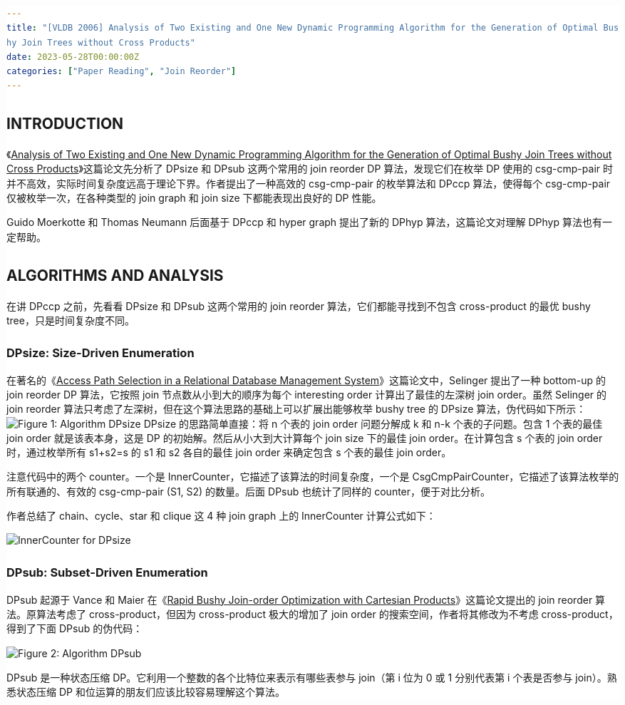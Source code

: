 ```yaml
---
title: "[VLDB 2006] Analysis of Two Existing and One New Dynamic Programming Algorithm for the Generation of Optimal Bushy Join Trees without Cross Products"
date: 2023-05-28T00:00:00Z
categories: ["Paper Reading", "Join Reorder"]
---
```


## INTRODUCTION

《[Analysis of Two Existing and One New Dynamic Programming Algorithm for the Generation of Optimal Bushy Join Trees without Cross Products](https://www.researchgate.net/profile/Thomas_Neumann2/publication/47861835_Analysis_of_Two_Existing_and_One_New_Dynamic_Programming_Algorithm_for_the_Generation_of_Optimal_Bushy_Join_Trees_without_Cross_Products/links/0912f506d90ad19031000000.pdf)》这篇论文先分析了 DPsize 和 DPsub 这两个常用的 join reorder DP 算法，发现它们在枚举 DP 使用的 csg-cmp-pair 时并不高效，实际时间复杂度远高于理论下界。作者提出了一种高效的 csg-cmp-pair 的枚举算法和 DPccp 算法，使得每个 csg-cmp-pair 仅被枚举一次，在各种类型的 join graph 和 join size 下都能表现出良好的 DP 性能。

Guido Moerkotte 和 Thomas Neumann 后面基于 DPccp 和 hyper graph 提出了新的 DPhyp 算法，这篇论文对理解 DPhyp 算法也有一定帮助。

## ALGORITHMS AND ANALYSIS

在讲 DPccp 之前，先看看 DPsize 和 DPsub 这两个常用的 join reorder 算法，它们都能寻找到不包含 cross-product 的最优 bushy tree，只是时间复杂度不同。

### DPsize: Size-Driven Enumeration

在著名的《[Access Path Selection in a Relational Database Management System](https://courses.cs.duke.edu/compsci516/cps216/spring03/papers/selinger-etal-1979.pdf)》这篇论文中，Selinger 提出了一种 bottom-up 的 join reorder DP 算法，它按照 join 节点数从小到大的顺序为每个 interesting order 计算出了最佳的左深树 join order。虽然 Selinger 的 join reorder 算法只考虑了左深树，但在这个算法思路的基础上可以扩展出能够枚举 bushy tree 的 DPsize 算法，伪代码如下所示：
![Figure 1: Algorithm DPsize](https://raw.githubusercontent.com/zz-jason/blog-images/master/images/202305261913463.png)
DPsize 的思路简单直接：将 n 个表的 join order 问题分解成 k 和 n-k 个表的子问题。包含 1  个表的最佳 join order 就是该表本身，这是 DP 的初始解。然后从小大到大计算每个 join size 下的最佳 join order。在计算包含 s 个表的 join order 时，通过枚举所有 s1+s2=s 的 s1 和 s2 各自的最佳 join order 来确定包含 s 个表的最佳 join order。

注意代码中的两个 counter。一个是 InnerCounter，它描述了该算法的时间复杂度，一个是 CsgCmpPairCounter，它描述了该算法枚举的所有联通的、有效的 csg-cmp-pair (S1, S2) 的数量。后面 DPsub 也统计了同样的 counter，便于对比分析。

作者总结了 chain、cycle、star 和 clique 这 4 种 join graph 上的 InnerCounter 计算公式如下：

![InnerCounter for DPsize](https://raw.githubusercontent.com/zz-jason/blog-images/master/images/202305271609845.png)

### DPsub: Subset-Driven Enumeration

DPsub 起源于 Vance 和 Maier 在《[Rapid Bushy Join-order Optimization with Cartesian Products](https://dl.acm.org/doi/pdf/10.1145/235968.233317)》这篇论文提出的 join reorder 算法。原算法考虑了 cross-product，但因为 cross-product 极大的增加了 join order 的搜索空间，作者将其修改为不考虑 cross-product，得到了下面 DPsub 的伪代码：

![Figure 2: Algorithm DPsub](https://raw.githubusercontent.com/zz-jason/blog-images/master/images/202305262042392.png)

DPsub 是一种状态压缩 DP。它利用一个整数的各个比特位来表示有哪些表参与 join（第 i 位为 0 或 1 分别代表第 i 个表是否参与 join）。熟悉状态压缩 DP 和位运算的朋友们应该比较容易理解这个算法。
